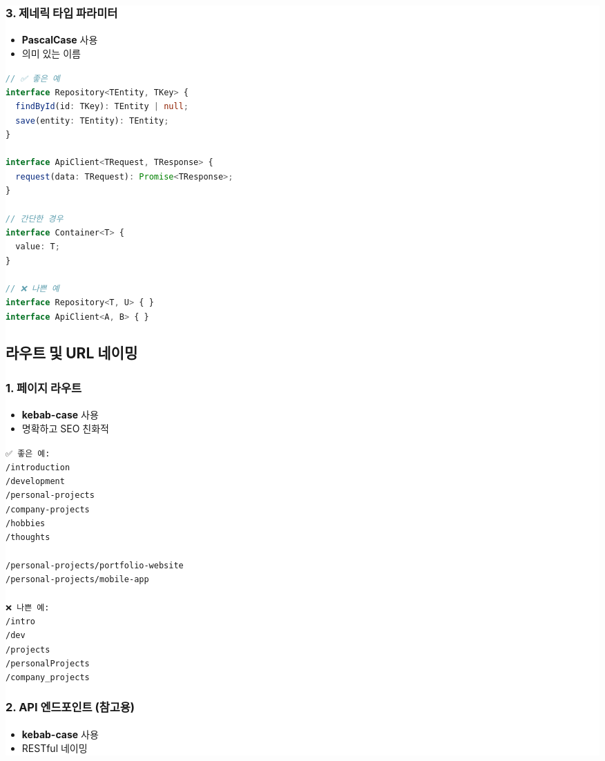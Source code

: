 ### 3. 제네릭 타입 파라미터
- **PascalCase** 사용
- 의미 있는 이름

```typescript
// ✅ 좋은 예
interface Repository<TEntity, TKey> {
  findById(id: TKey): TEntity | null;
  save(entity: TEntity): TEntity;
}

interface ApiClient<TRequest, TResponse> {
  request(data: TRequest): Promise<TResponse>;
}

// 간단한 경우
interface Container<T> {
  value: T;
}

// ❌ 나쁜 예
interface Repository<T, U> { }
interface ApiClient<A, B> { }
```

## 라우트 및 URL 네이밍

### 1. 페이지 라우트
- **kebab-case** 사용
- 명확하고 SEO 친화적

```
✅ 좋은 예:
/introduction
/development
/personal-projects
/company-projects
/hobbies
/thoughts

/personal-projects/portfolio-website
/personal-projects/mobile-app

❌ 나쁜 예:
/intro
/dev
/projects
/personalProjects
/company_projects
```

### 2. API 엔드포인트 (참고용)
- **kebab-case** 사용
- RESTful 네이밍
